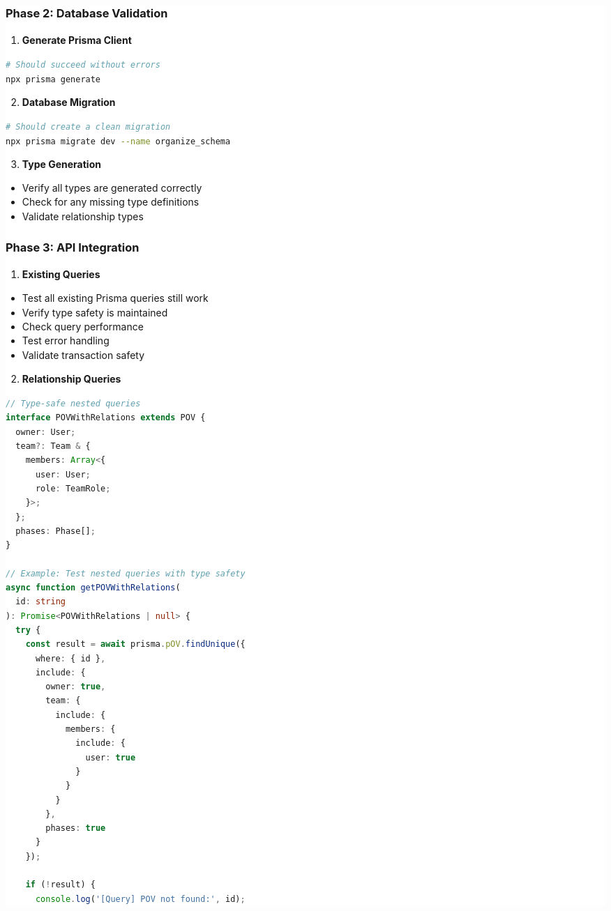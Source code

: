 ### Phase 2: Database Validation

1. **Generate Prisma Client**
```bash
# Should succeed without errors
npx prisma generate
```

2. **Database Migration**
```bash
# Should create a clean migration
npx prisma migrate dev --name organize_schema
```

3. **Type Generation**
- Verify all types are generated correctly
- Check for any missing type definitions
- Validate relationship types

### Phase 3: API Integration

1. **Existing Queries**
- Test all existing Prisma queries still work
- Verify type safety is maintained
- Check query performance
- Test error handling
- Validate transaction safety

2. **Relationship Queries**
```typescript
// Type-safe nested queries
interface POVWithRelations extends POV {
  owner: User;
  team?: Team & {
    members: Array<{
      user: User;
      role: TeamRole;
    }>;
  };
  phases: Phase[];
}

// Example: Test nested queries with type safety
async function getPOVWithRelations(
  id: string
): Promise<POVWithRelations | null> {
  try {
    const result = await prisma.pOV.findUnique({
      where: { id },
      include: {
        owner: true,
        team: {
          include: {
            members: {
              include: {
                user: true
              }
            }
          }
        },
        phases: true
      }
    });

    if (!result) {
      console.log('[Query] POV not found:', id);
```